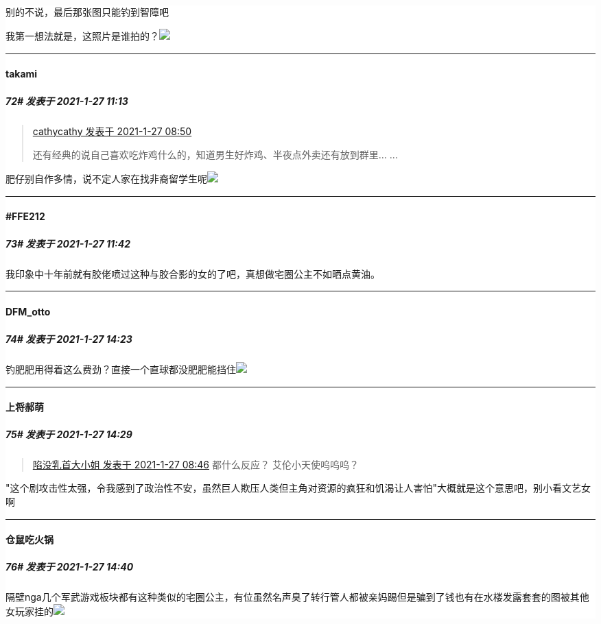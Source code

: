 
别的不说，最后那张图只能钓到智障吧


我第一想法就是，这照片是谁拍的？<img src="https://static.saraba1st.com/image/smiley/face2017/067.png" referrerpolicy="no-referrer">


-----

####  takami  
##### 72#       发表于 2021-1-27 11:13


<blockquote><a href="httphttps://bbs.saraba1st.com/2b/forum.php?mod=redirect&amp;goto=findpost&amp;pid=50156304&amp;ptid=1984860" target="_blank">cathycathy 发表于 2021-1-27 08:50</a>

还有经典的说自己喜欢吃炸鸡什么的，知道男生好炸鸡、半夜点外卖还有放到群里… ...</blockquote>
肥仔别自作多情，说不定人家在找非裔留学生呢<img src="https://static.saraba1st.com/image/smiley/face2017/043.png" referrerpolicy="no-referrer">


-----

####  #FFE212  
##### 73#       发表于 2021-1-27 11:42


我印象中十年前就有胶佬喷过这种与胶合影的女的了吧，真想做宅圈公主不如晒点黄油。


-----

####  DFM_otto  
##### 74#       发表于 2021-1-27 14:23


钓肥肥用得着这么费劲？直接一个直球都没肥肥能挡住<img src="https://static.saraba1st.com/image/smiley/face2017/037.png" referrerpolicy="no-referrer">


-----

####  上将郝萌  
##### 75#       发表于 2021-1-27 14:29


<blockquote><a href="httphttps://bbs.saraba1st.com/2b/forum.php?mod=redirect&amp;goto=findpost&amp;pid=50156267&amp;ptid=1984860" target="_blank">陷没乳首大小姐 发表于 2021-1-27 08:46</a>
都什么反应？
艾伦小天使呜呜呜？</blockquote>
"这个剧攻击性太强，令我感到了政治性不安，虽然巨人欺压人类但主角对资源的疯狂和饥渴让人害怕"大概就是这个意思吧，别小看文艺女啊


-----

####  仓鼠吃火锅  
##### 76#       发表于 2021-1-27 14:40


隔壁nga几个军武游戏板块都有这种类似的宅圈公主，有位虽然名声臭了转行管人都被亲妈踢但是骗到了钱也有在水楼发露套套的图被其他女玩家挂的<img src="https://static.saraba1st.com/image/smiley/face2017/067.png" referrerpolicy="no-referrer">
